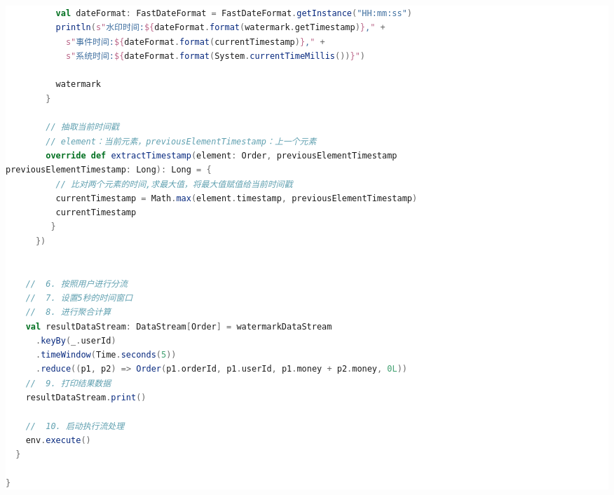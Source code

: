 ```scala
          val dateFormat: FastDateFormat = FastDateFormat.getInstance("HH:mm:ss")
          println(s"水印时间:${dateFormat.format(watermark.getTimestamp)}," +
            s"事件时间:${dateFormat.format(currentTimestamp)}," +
            s"系统时间:${dateFormat.format(System.currentTimeMillis())}")

          watermark
        }

        // 抽取当前时间戳
        // element：当前元素，previousElementTimestamp：上一个元素
        override def extractTimestamp(element: Order, previousElementTimestamp
previousElementTimestamp: Long): Long = {
          // 比对两个元素的时间,求最大值，将最大值赋值给当前时间戳
          currentTimestamp = Math.max(element.timestamp, previousElementTimestamp)
          currentTimestamp
         }
      })

      
    //  6. 按照用户进行分流
    //  7. 设置5秒的时间窗口
    //  8. 进行聚合计算 
    val resultDataStream: DataStream[Order] = watermarkDataStream
      .keyBy(_.userId)
      .timeWindow(Time.seconds(5))
      .reduce((p1, p2) => Order(p1.orderId, p1.userId, p1.money + p2.money, 0L))
    //  9. 打印结果数据
    resultDataStream.print()

    //  10. 启动执行流处理
    env.execute()
  }

}

```

